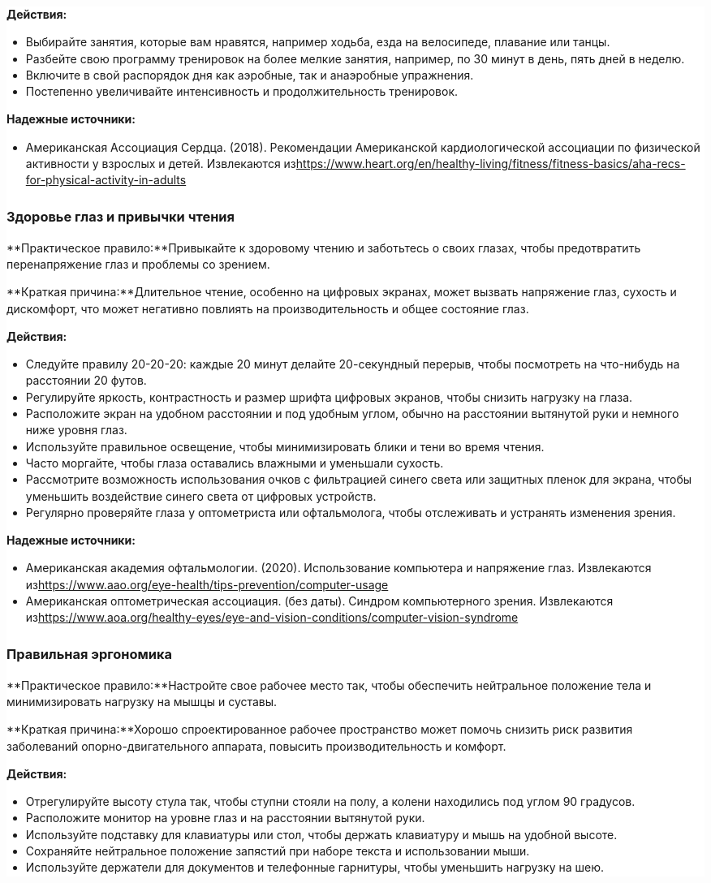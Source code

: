 **Действия:**

-   Выбирайте занятия, которые вам нравятся, например ходьба, езда на велосипеде, плавание или танцы.
-   Разбейте свою программу тренировок на более мелкие занятия, например, по 30 минут в день, пять дней в неделю.
-   Включите в свой распорядок дня как аэробные, так и анаэробные упражнения.
-   Постепенно увеличивайте интенсивность и продолжительность тренировок.

**Надежные источники:**

-   Американская Ассоциация Сердца. (2018). Рекомендации Американской кардиологической ассоциации по физической активности у взрослых и детей. Извлекаются из<https://www.heart.org/en/healthy-living/fitness/fitness-basics/aha-recs-for-physical-activity-in-adults>

### Здоровье глаз и привычки чтения

**Практическое правило:**Привыкайте к здоровому чтению и заботьтесь о своих глазах, чтобы предотвратить перенапряжение глаз и проблемы со зрением.

**Краткая причина:**Длительное чтение, особенно на цифровых экранах, может вызвать напряжение глаз, сухость и дискомфорт, что может негативно повлиять на производительность и общее состояние глаз.

**Действия:**

-   Следуйте правилу 20-20-20: каждые 20 минут делайте 20-секундный перерыв, чтобы посмотреть на что-нибудь на расстоянии 20 футов.
-   Регулируйте яркость, контрастность и размер шрифта цифровых экранов, чтобы снизить нагрузку на глаза.
-   Расположите экран на удобном расстоянии и под удобным углом, обычно на расстоянии вытянутой руки и немного ниже уровня глаз.
-   Используйте правильное освещение, чтобы минимизировать блики и тени во время чтения.
-   Часто моргайте, чтобы глаза оставались влажными и уменьшали сухость.
-   Рассмотрите возможность использования очков с фильтрацией синего света или защитных пленок для экрана, чтобы уменьшить воздействие синего света от цифровых устройств.
-   Регулярно проверяйте глаза у оптометриста или офтальмолога, чтобы отслеживать и устранять изменения зрения.

**Надежные источники:**

-   Американская академия офтальмологии. (2020). Использование компьютера и напряжение глаз. Извлекаются из<https://www.aao.org/eye-health/tips-prevention/computer-usage>
-   Американская оптометрическая ассоциация. (без даты). Синдром компьютерного зрения. Извлекаются из<https://www.aoa.org/healthy-eyes/eye-and-vision-conditions/computer-vision-syndrome>

### Правильная эргономика

**Практическое правило:**Настройте свое рабочее место так, чтобы обеспечить нейтральное положение тела и минимизировать нагрузку на мышцы и суставы.

**Краткая причина:**Хорошо спроектированное рабочее пространство может помочь снизить риск развития заболеваний опорно-двигательного аппарата, повысить производительность и комфорт.

**Действия:**

-   Отрегулируйте высоту стула так, чтобы ступни стояли на полу, а колени находились под углом 90 градусов.
-   Расположите монитор на уровне глаз и на расстоянии вытянутой руки.
-   Используйте подставку для клавиатуры или стол, чтобы держать клавиатуру и мышь на удобной высоте.
-   Сохраняйте нейтральное положение запястий при наборе текста и использовании мыши.
-   Используйте держатели для документов и телефонные гарнитуры, чтобы уменьшить нагрузку на шею.

